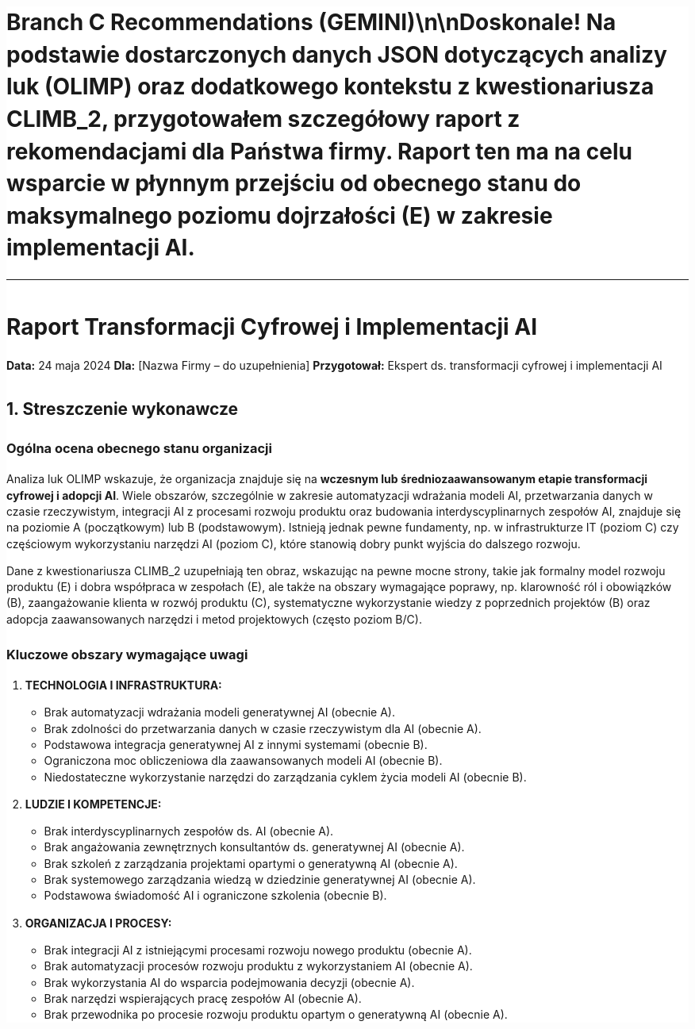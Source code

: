 # Branch C Recommendations (GEMINI)\n\nDoskonale! Na podstawie dostarczonych danych JSON dotyczących analizy luk (OLIMP) oraz dodatkowego kontekstu z kwestionariusza CLIMB_2, przygotowałem szczegółowy raport z rekomendacjami dla Państwa firmy. Raport ten ma na celu wsparcie w płynnym przejściu od obecnego stanu do maksymalnego poziomu dojrzałości (E) w zakresie implementacji AI.

***

# Raport Transformacji Cyfrowej i Implementacji AI

**Data:** 24 maja 2024
**Dla:** [Nazwa Firmy – do uzupełnienia]
**Przygotował:** Ekspert ds. transformacji cyfrowej i implementacji AI

## 1. Streszczenie wykonawcze

### Ogólna ocena obecnego stanu organizacji

Analiza luk OLIMP wskazuje, że organizacja znajduje się na **wczesnym lub średniozaawansowanym etapie transformacji cyfrowej i adopcji AI**. Wiele obszarów, szczególnie w zakresie automatyzacji wdrażania modeli AI, przetwarzania danych w czasie rzeczywistym, integracji AI z procesami rozwoju produktu oraz budowania interdyscyplinarnych zespołów AI, znajduje się na poziomie A (początkowym) lub B (podstawowym). Istnieją jednak pewne fundamenty, np. w infrastrukturze IT (poziom C) czy częściowym wykorzystaniu narzędzi AI (poziom C), które stanowią dobry punkt wyjścia do dalszego rozwoju.

Dane z kwestionariusza CLIMB_2 uzupełniają ten obraz, wskazując na pewne mocne strony, takie jak formalny model rozwoju produktu (E) i dobra współpraca w zespołach (E), ale także na obszary wymagające poprawy, np. klarowność ról i obowiązków (B), zaangażowanie klienta w rozwój produktu (C), systematyczne wykorzystanie wiedzy z poprzednich projektów (B) oraz adopcja zaawansowanych narzędzi i metod projektowych (często poziom B/C).

### Kluczowe obszary wymagające uwagi

1.  **TECHNOLOGIA I INFRASTRUKTURA:**
    *   Brak automatyzacji wdrażania modeli generatywnej AI (obecnie A).
    *   Brak zdolności do przetwarzania danych w czasie rzeczywistym dla AI (obecnie A).
    *   Podstawowa integracja generatywnej AI z innymi systemami (obecnie B).
    *   Ograniczona moc obliczeniowa dla zaawansowanych modeli AI (obecnie B).
    *   Niedostateczne wykorzystanie narzędzi do zarządzania cyklem życia modeli AI (obecnie B).

2.  **LUDZIE I KOMPETENCJE:**
    *   Brak interdyscyplinarnych zespołów ds. AI (obecnie A).
    *   Brak angażowania zewnętrznych konsultantów ds. generatywnej AI (obecnie A).
    *   Brak szkoleń z zarządzania projektami opartymi o generatywną AI (obecnie A).
    *   Brak systemowego zarządzania wiedzą w dziedzinie generatywnej AI (obecnie A).
    *   Podstawowa świadomość AI i ograniczone szkolenia (obecnie B).

3.  **ORGANIZACJA I PROCESY:**
    *   Brak integracji AI z istniejącymi procesami rozwoju nowego produktu (obecnie A).
    *   Brak automatyzacji procesów rozwoju produktu z wykorzystaniem AI (obecnie A).
    *   Brak wykorzystania AI do wsparcia podejmowania decyzji (obecnie A).
    *   Brak narzędzi wspierających pracę zespołów AI (obecnie A).
    *   Brak przewodnika po procesie rozwoju produktu opartym o generatywną AI (obecnie A).
